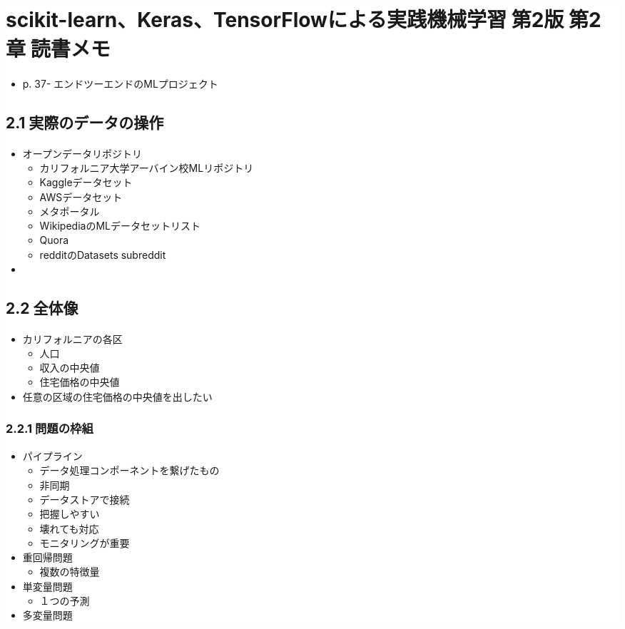 
<script type="text/javascript" async src="https://cdnjs.cloudflare.com/ajax/libs/mathjax/2.7.7/MathJax.js?config=TeX-MML-AM_CHTML">
</script>
<script type="text/x-mathjax-config">
 MathJax.Hub.Config({
 tex2jax: {
 inlineMath: [['$', '$'] ],
 displayMath: [ ['$$','$$'], ["\\[","\\]"] ]
 }
 });
</script>

# scikit-learn、Keras、TensorFlowによる実践機械学習 第2版 第2章 読書メモ
- p. 37- エンドツーエンドのMLプロジェクト



## 2.1 実際のデータの操作
- オープンデータリポジトリ
    - カリフォルニア大学アーバイン校MLリポジトリ
    - Kaggleデータセット
    - AWSデータセット
    - メタポータル
    - WikipediaのMLデータセットリスト
    - Quora
    - redditのDatasets subreddit
- 

## 2.2 全体像
- カリフォルニアの各区
    - 人口
    - 収入の中央値
    - 住宅価格の中央値
- 任意の区域の住宅価格の中央値を出したい

### 2.2.1 問題の枠組
- パイプライン
    - データ処理コンポーネントを繋げたもの
    - 非同期
    - データストアで接続
    - 把握しやすい
    - 壊れても対応
    - モニタリングが重要
- 重回帰問題
    - 複数の特徴量
- 単変量問題
    - １つの予測
- 多変量問題

